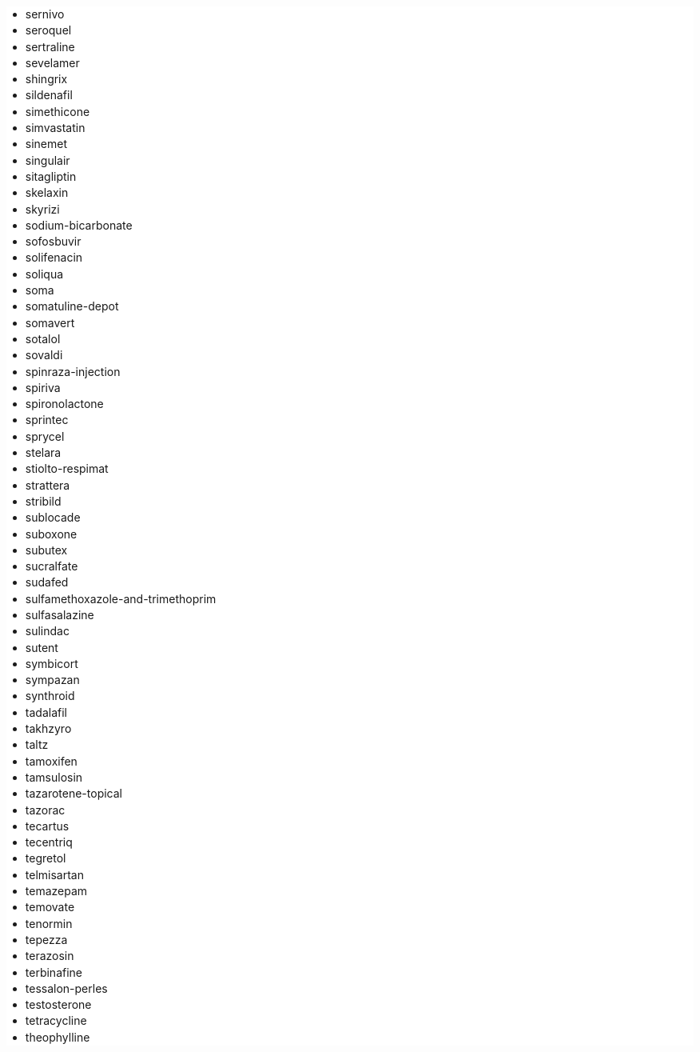 - sernivo
- seroquel
- sertraline
- sevelamer
- shingrix
- sildenafil
- simethicone
- simvastatin
- sinemet
- singulair
- sitagliptin
- skelaxin
- skyrizi
- sodium-bicarbonate
- sofosbuvir
- solifenacin
- soliqua
- soma
- somatuline-depot
- somavert
- sotalol
- sovaldi
- spinraza-injection
- spiriva
- spironolactone
- sprintec
- sprycel
- stelara
- stiolto-respimat
- strattera
- stribild
- sublocade
- suboxone
- subutex
- sucralfate
- sudafed
- sulfamethoxazole-and-trimethoprim
- sulfasalazine
- sulindac
- sutent
- symbicort
- sympazan
- synthroid
- tadalafil
- takhzyro
- taltz
- tamoxifen
- tamsulosin
- tazarotene-topical
- tazorac
- tecartus
- tecentriq
- tegretol
- telmisartan
- temazepam
- temovate
- tenormin
- tepezza
- terazosin
- terbinafine
- tessalon-perles
- testosterone
- tetracycline
- theophylline